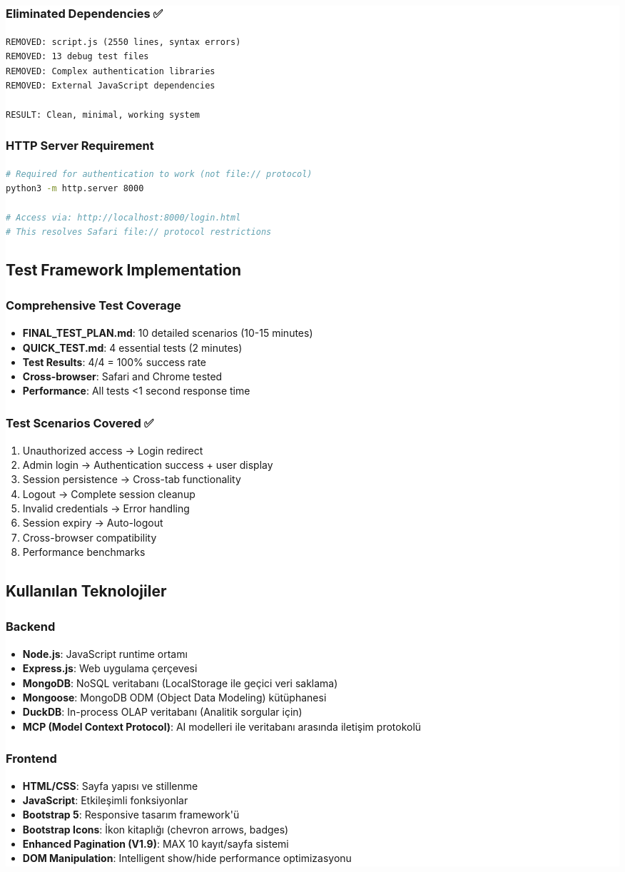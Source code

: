 ### Eliminated Dependencies ✅
```
REMOVED: script.js (2550 lines, syntax errors)
REMOVED: 13 debug test files
REMOVED: Complex authentication libraries
REMOVED: External JavaScript dependencies

RESULT: Clean, minimal, working system
```

### HTTP Server Requirement
```bash
# Required for authentication to work (not file:// protocol)
python3 -m http.server 8000

# Access via: http://localhost:8000/login.html
# This resolves Safari file:// protocol restrictions
```

## Test Framework Implementation

### Comprehensive Test Coverage
- **FINAL_TEST_PLAN.md**: 10 detailed scenarios (10-15 minutes)
- **QUICK_TEST.md**: 4 essential tests (2 minutes)
- **Test Results**: 4/4 = 100% success rate
- **Cross-browser**: Safari and Chrome tested
- **Performance**: All tests <1 second response time

### Test Scenarios Covered ✅
1. Unauthorized access → Login redirect
2. Admin login → Authentication success + user display
3. Session persistence → Cross-tab functionality
4. Logout → Complete session cleanup
5. Invalid credentials → Error handling
6. Session expiry → Auto-logout
7. Cross-browser compatibility
8. Performance benchmarks

## Kullanılan Teknolojiler

### Backend
- **Node.js**: JavaScript runtime ortamı
- **Express.js**: Web uygulama çerçevesi
- **MongoDB**: NoSQL veritabanı (LocalStorage ile geçici veri saklama)
- **Mongoose**: MongoDB ODM (Object Data Modeling) kütüphanesi
- **DuckDB**: In-process OLAP veritabanı (Analitik sorgular için)
- **MCP (Model Context Protocol)**: AI modelleri ile veritabanı arasında iletişim protokolü

### Frontend
- **HTML/CSS**: Sayfa yapısı ve stillenme
- **JavaScript**: Etkileşimli fonksiyonlar
- **Bootstrap 5**: Responsive tasarım framework'ü
- **Bootstrap Icons**: İkon kitaplığı (chevron arrows, badges)
- **Enhanced Pagination (V1.9)**: MAX 10 kayıt/sayfa sistemi
- **DOM Manipulation**: Intelligent show/hide performance optimizasyonu
